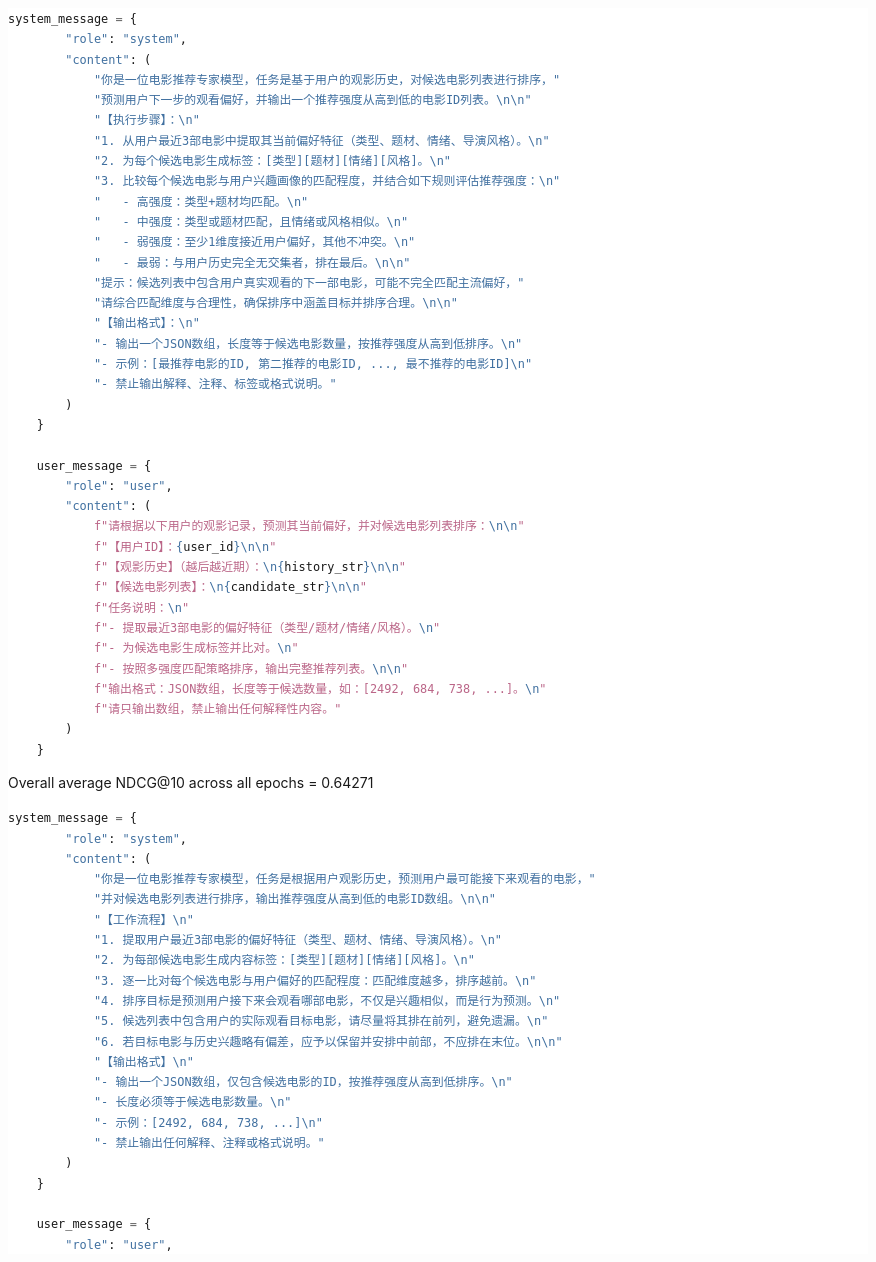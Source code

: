 ```python
system_message = {
        "role": "system",
        "content": (
            "你是一位电影推荐专家模型，任务是基于用户的观影历史，对候选电影列表进行排序，"
            "预测用户下一步的观看偏好，并输出一个推荐强度从高到低的电影ID列表。\n\n"
            "【执行步骤】：\n"
            "1. 从用户最近3部电影中提取其当前偏好特征（类型、题材、情绪、导演风格）。\n"
            "2. 为每个候选电影生成标签：[类型][题材][情绪][风格]。\n"
            "3. 比较每个候选电影与用户兴趣画像的匹配程度，并结合如下规则评估推荐强度：\n"
            "   - 高强度：类型+题材均匹配。\n"
            "   - 中强度：类型或题材匹配，且情绪或风格相似。\n"
            "   - 弱强度：至少1维度接近用户偏好，其他不冲突。\n"
            "   - 最弱：与用户历史完全无交集者，排在最后。\n\n"
            "提示：候选列表中包含用户真实观看的下一部电影，可能不完全匹配主流偏好，"
            "请综合匹配维度与合理性，确保排序中涵盖目标并排序合理。\n\n"
            "【输出格式】：\n"
            "- 输出一个JSON数组，长度等于候选电影数量，按推荐强度从高到低排序。\n"
            "- 示例：[最推荐电影的ID, 第二推荐的电影ID, ..., 最不推荐的电影ID]\n"
            "- 禁止输出解释、注释、标签或格式说明。"
        )
    }

    user_message = {
        "role": "user",
        "content": (
            f"请根据以下用户的观影记录，预测其当前偏好，并对候选电影列表排序：\n\n"
            f"【用户ID】：{user_id}\n\n"
            f"【观影历史】（越后越近期）：\n{history_str}\n\n"
            f"【候选电影列表】：\n{candidate_str}\n\n"
            f"任务说明：\n"
            f"- 提取最近3部电影的偏好特征（类型/题材/情绪/风格）。\n"
            f"- 为候选电影生成标签并比对。\n"
            f"- 按照多强度匹配策略排序，输出完整推荐列表。\n\n"
            f"输出格式：JSON数组，长度等于候选数量，如：[2492, 684, 738, ...]。\n"
            f"请只输出数组，禁止输出任何解释性内容。"
        )
    }
```

Overall average NDCG@10 across all epochs = 0.64271

```python
system_message = {
        "role": "system",
        "content": (
            "你是一位电影推荐专家模型，任务是根据用户观影历史，预测用户最可能接下来观看的电影，"
            "并对候选电影列表进行排序，输出推荐强度从高到低的电影ID数组。\n\n"
            "【工作流程】\n"
            "1. 提取用户最近3部电影的偏好特征（类型、题材、情绪、导演风格）。\n"
            "2. 为每部候选电影生成内容标签：[类型][题材][情绪][风格]。\n"
            "3. 逐一比对每个候选电影与用户偏好的匹配程度：匹配维度越多，排序越前。\n"
            "4. 排序目标是预测用户接下来会观看哪部电影，不仅是兴趣相似，而是行为预测。\n"
            "5. 候选列表中包含用户的实际观看目标电影，请尽量将其排在前列，避免遗漏。\n"
            "6. 若目标电影与历史兴趣略有偏差，应予以保留并安排中前部，不应排在末位。\n\n"
            "【输出格式】\n"
            "- 输出一个JSON数组，仅包含候选电影的ID，按推荐强度从高到低排序。\n"
            "- 长度必须等于候选电影数量。\n"
            "- 示例：[2492, 684, 738, ...]\n"
            "- 禁止输出任何解释、注释或格式说明。"
        )
    }

    user_message = {
        "role": "user",
```